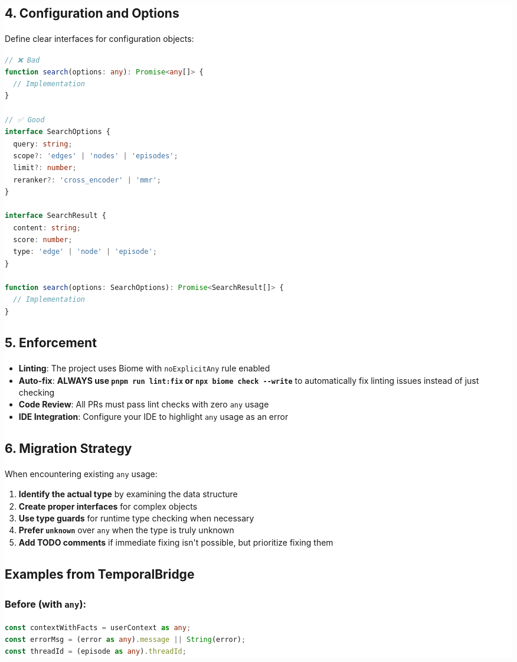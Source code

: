 ## 4. Configuration and Options

Define clear interfaces for configuration objects:

```typescript
// ❌ Bad
function search(options: any): Promise<any[]> {
  // Implementation
}

// ✅ Good
interface SearchOptions {
  query: string;
  scope?: 'edges' | 'nodes' | 'episodes';
  limit?: number;
  reranker?: 'cross_encoder' | 'mmr';
}

interface SearchResult {
  content: string;
  score: number;
  type: 'edge' | 'node' | 'episode';
}

function search(options: SearchOptions): Promise<SearchResult[]> {
  // Implementation
}
```

## 5. Enforcement

- **Linting**: The project uses Biome with `noExplicitAny` rule enabled
- **Auto-fix**: **ALWAYS use `pnpm run lint:fix` or `npx biome check --write`** to automatically fix linting issues instead of just checking
- **Code Review**: All PRs must pass lint checks with zero `any` usage
- **IDE Integration**: Configure your IDE to highlight `any` usage as an error

## 6. Migration Strategy

When encountering existing `any` usage:

1. **Identify the actual type** by examining the data structure
2. **Create proper interfaces** for complex objects
3. **Use type guards** for runtime type checking when necessary
4. **Prefer `unknown`** over `any` when the type is truly unknown
5. **Add TODO comments** if immediate fixing isn't possible, but prioritize fixing them

## Examples from TemporalBridge

### Before (with `any`):
```typescript
const contextWithFacts = userContext as any;
const errorMsg = (error as any).message || String(error);
const threadId = (episode as any).threadId;
```
